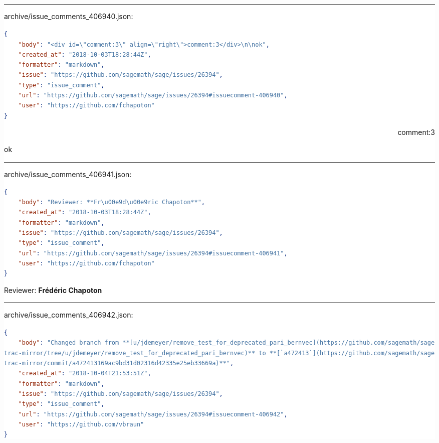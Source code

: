 

---

archive/issue_comments_406940.json:
```json
{
    "body": "<div id=\"comment:3\" align=\"right\">comment:3</div>\n\nok",
    "created_at": "2018-10-03T18:28:44Z",
    "formatter": "markdown",
    "issue": "https://github.com/sagemath/sage/issues/26394",
    "type": "issue_comment",
    "url": "https://github.com/sagemath/sage/issues/26394#issuecomment-406940",
    "user": "https://github.com/fchapoton"
}
```

<div id="comment:3" align="right">comment:3</div>

ok



---

archive/issue_comments_406941.json:
```json
{
    "body": "Reviewer: **Fr\u00e9d\u00e9ric Chapoton**",
    "created_at": "2018-10-03T18:28:44Z",
    "formatter": "markdown",
    "issue": "https://github.com/sagemath/sage/issues/26394",
    "type": "issue_comment",
    "url": "https://github.com/sagemath/sage/issues/26394#issuecomment-406941",
    "user": "https://github.com/fchapoton"
}
```

Reviewer: **Frédéric Chapoton**



---

archive/issue_comments_406942.json:
```json
{
    "body": "Changed branch from **[u/jdemeyer/remove_test_for_deprecated_pari_bernvec](https://github.com/sagemath/sagetrac-mirror/tree/u/jdemeyer/remove_test_for_deprecated_pari_bernvec)** to **[`a472413`](https://github.com/sagemath/sagetrac-mirror/commit/a472413169ac9bd31d02316d42335e25eb33669a)**",
    "created_at": "2018-10-04T21:53:51Z",
    "formatter": "markdown",
    "issue": "https://github.com/sagemath/sage/issues/26394",
    "type": "issue_comment",
    "url": "https://github.com/sagemath/sage/issues/26394#issuecomment-406942",
    "user": "https://github.com/vbraun"
}
```
